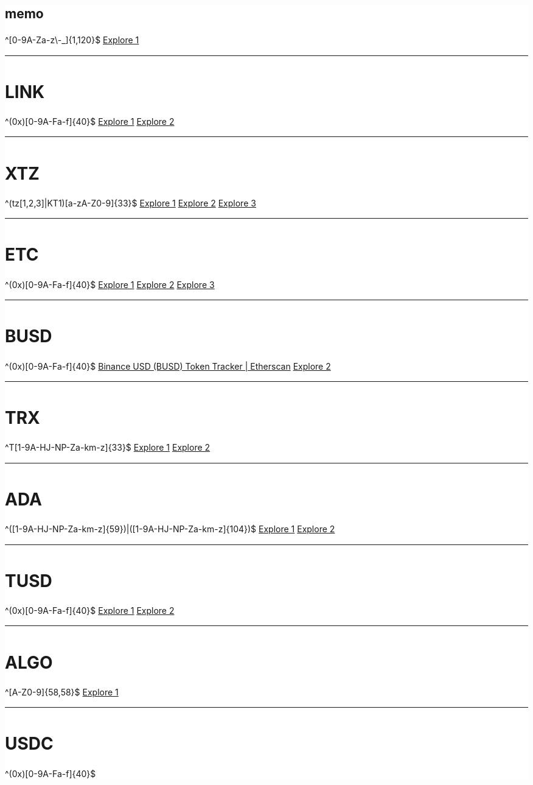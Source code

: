 ## memo
^[0-9A-Za-z\\-_]{1,120}$
 [Explore 1](https://explorer.binance.org/) 
- - - -
# LINK
^(0x)[0-9A-Fa-f]{40}$
 [Explore 1](https://etherscan.io/token/0x514910771af9ca656af840dff83e8264ecf986ca) 
 [Explore 2](https://trivial.co/t/0x514910771af9ca656af840dff83e8264ecf986ca) 
- - - -
# XTZ
^(tz[1,2,3]|KT1)[a-zA-Z0-9]{33}$
 [Explore 1](https://tzstats.com/) 
 [Explore 2](https://tezblock.io/) 
 [Explore 3](https://tezos.id/) 
- - - -
# ETC
^(0x)[0-9A-Fa-f]{40}$
 [Explore 1](https://blockscout.com/etc/mainnet/) 
 [Explore 2](https://etherhub.io/) 
 [Explore 3](https://gastracker.io/) 
- - - -
# BUSD
^(0x)[0-9A-Fa-f]{40}$
[Binance USD (BUSD) Token Tracker | Etherscan](https://etherscan.io/token/0x4Fabb145d64652a948d72533023f6E7A623C7C53)
 [Explore 2](https://explorer.binance.org/asset/BUSD-BD1) 
- - - -
# TRX
^T[1-9A-HJ-NP-Za-km-z]{33}$
 [Explore 1](https://tronscan.org/) 
 [Explore 2](https://trxplorer.io/) 
- - - -
# ADA
^([1-9A-HJ-NP-Za-km-z]{59})|([1-9A-HJ-NP-Za-km-z]{104})$
 [Explore 1](https://cardanoexplorer.com/) 
 [Explore 2](https://adascan.net/) 
- - - -
# TUSD
^(0x)[0-9A-Fa-f]{40}$
 [Explore 1](https://etherscan.io/token/0x8dd5fbce2f6a956c3022ba3663759011dd51e73e#tokenInfo) 
 [Explore 2](https://trivial.co/t/0x8dd5fbce2f6a956c3022ba3663759011dd51e73e) 
- - - -
# ALGO
^[A-Z0-9]{58,58}$
 [Explore 1](https://algoexplorer.io/) 
- - - -
# USDC
^(0x)[0-9A-Fa-f]{40}$